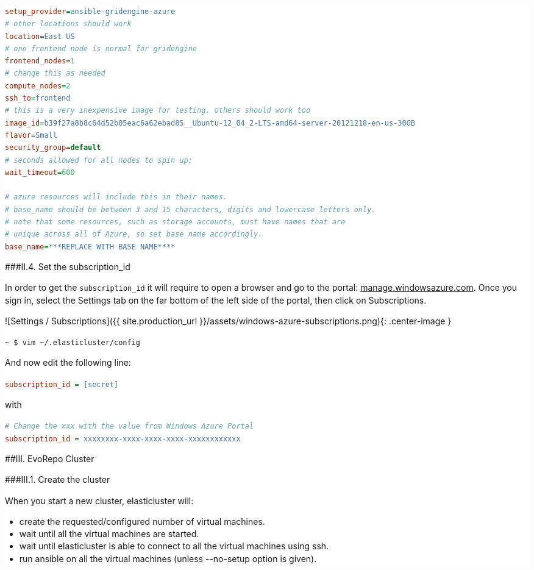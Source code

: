 ```ini
setup_provider=ansible-gridengine-azure
# other locations should work
location=East US
# one frontend node is normal for gridengine
frontend_nodes=1
# change this as needed
compute_nodes=2
ssh_to=frontend
# this is a very inexpensive image for testing. others should work too
image_id=b39f27a8b8c64d52b05eac6a62ebad85__Ubuntu-12_04_2-LTS-amd64-server-20121218-en-us-30GB
flavor=Small
security_group=default
# seconds allowed for all nodes to spin up:
wait_timeout=600

# azure resources will include this in their names.
# base_name should be between 3 and 15 characters, digits and lowercase letters only.
# note that some resources, such as storage accounts, must have names that are
# unique across all of Azure, so set base_name accordingly.
base_name=***REPLACE WITH BASE NAME****
```

###II.4. Set the subscription_id

In order to get the `subscription_id` it will require to open a browser and go to the portal: [manage.windowsazure.com](https://manage.windowsazure.com). Once you sign in, select the Settings tab on the far bottom of the left side of the portal, then click on Subscriptions.

![Settings / Subscriptions]({{ site.production_url }}/assets/windows-azure-subscriptions.png){: .center-image }

```bash
~ $ vim ~/.elasticluster/config
```

And now edit the following line:

```ini
subscription_id = [secret]
```

with

```ini
# Change the xxx with the value from Windows Azure Portal
subscription_id = xxxxxxxx-xxxx-xxxx-xxxx-xxxxxxxxxxxx
```

##III. EvoRepo Cluster

###III.1. Create the cluster

When you start a new cluster, elasticluster will:

- create the requested/configured number of virtual machines.
- wait until all the virtual machines are started.
- wait until elasticluster is able to connect to all the virtual machines using ssh.
- run ansible on all the virtual machines (unless --no-setup option is given).
